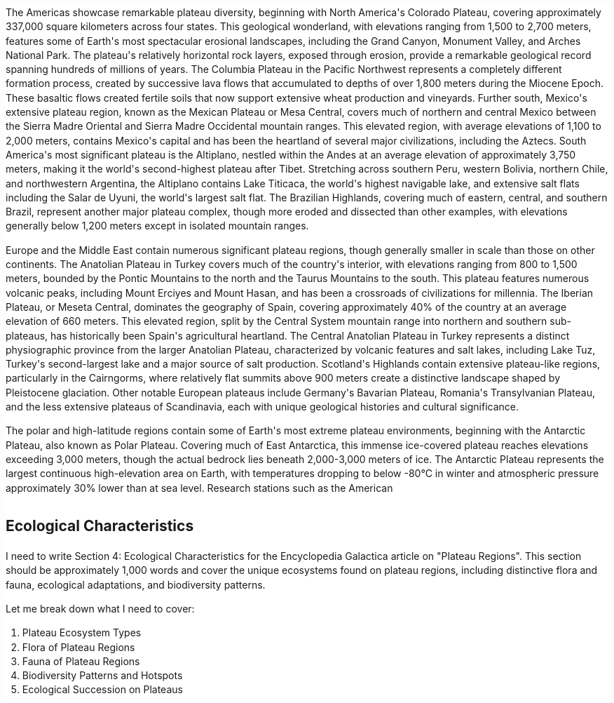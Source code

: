 The Americas showcase remarkable plateau diversity, beginning with North America's Colorado Plateau, covering approximately 337,000 square kilometers across four states. This geological wonderland, with elevations ranging from 1,500 to 2,700 meters, features some of Earth's most spectacular erosional landscapes, including the Grand Canyon, Monument Valley, and Arches National Park. The plateau's relatively horizontal rock layers, exposed through erosion, provide a remarkable geological record spanning hundreds of millions of years. The Columbia Plateau in the Pacific Northwest represents a completely different formation process, created by successive lava flows that accumulated to depths of over 1,800 meters during the Miocene Epoch. These basaltic flows created fertile soils that now support extensive wheat production and vineyards. Further south, Mexico's extensive plateau region, known as the Mexican Plateau or Mesa Central, covers much of northern and central Mexico between the Sierra Madre Oriental and Sierra Madre Occidental mountain ranges. This elevated region, with average elevations of 1,100 to 2,000 meters, contains Mexico's capital and has been the heartland of several major civilizations, including the Aztecs. South America's most significant plateau is the Altiplano, nestled within the Andes at an average elevation of approximately 3,750 meters, making it the world's second-highest plateau after Tibet. Stretching across southern Peru, western Bolivia, northern Chile, and northwestern Argentina, the Altiplano contains Lake Titicaca, the world's highest navigable lake, and extensive salt flats including the Salar de Uyuni, the world's largest salt flat. The Brazilian Highlands, covering much of eastern, central, and southern Brazil, represent another major plateau complex, though more eroded and dissected than other examples, with elevations generally below 1,200 meters except in isolated mountain ranges.

Europe and the Middle East contain numerous significant plateau regions, though generally smaller in scale than those on other continents. The Anatolian Plateau in Turkey covers much of the country's interior, with elevations ranging from 800 to 1,500 meters, bounded by the Pontic Mountains to the north and the Taurus Mountains to the south. This plateau features numerous volcanic peaks, including Mount Erciyes and Mount Hasan, and has been a crossroads of civilizations for millennia. The Iberian Plateau, or Meseta Central, dominates the geography of Spain, covering approximately 40% of the country at an average elevation of 660 meters. This elevated region, split by the Central System mountain range into northern and southern sub-plateaus, has historically been Spain's agricultural heartland. The Central Anatolian Plateau in Turkey represents a distinct physiographic province from the larger Anatolian Plateau, characterized by volcanic features and salt lakes, including Lake Tuz, Turkey's second-largest lake and a major source of salt production. Scotland's Highlands contain extensive plateau-like regions, particularly in the Cairngorms, where relatively flat summits above 900 meters create a distinctive landscape shaped by Pleistocene glaciation. Other notable European plateaus include Germany's Bavarian Plateau, Romania's Transylvanian Plateau, and the less extensive plateaus of Scandinavia, each with unique geological histories and cultural significance.

The polar and high-latitude regions contain some of Earth's most extreme plateau environments, beginning with the Antarctic Plateau, also known as Polar Plateau. Covering much of East Antarctica, this immense ice-covered plateau reaches elevations exceeding 3,000 meters, though the actual bedrock lies beneath 2,000-3,000 meters of ice. The Antarctic Plateau represents the largest continuous high-elevation area on Earth, with temperatures dropping to below -80°C in winter and atmospheric pressure approximately 30% lower than at sea level. Research stations such as the American

## Ecological Characteristics

<think>I need to write Section 4: Ecological Characteristics for the Encyclopedia Galactica article on "Plateau Regions". This section should be approximately 1,000 words and cover the unique ecosystems found on plateau regions, including distinctive flora and fauna, ecological adaptations, and biodiversity patterns.

Let me break down what I need to cover:
1. Plateau Ecosystem Types
2. Flora of Plateau Regions
3. Fauna of Plateau Regions
4. Biodiversity Patterns and Hotspots
5. Ecological Succession on Plateaus
